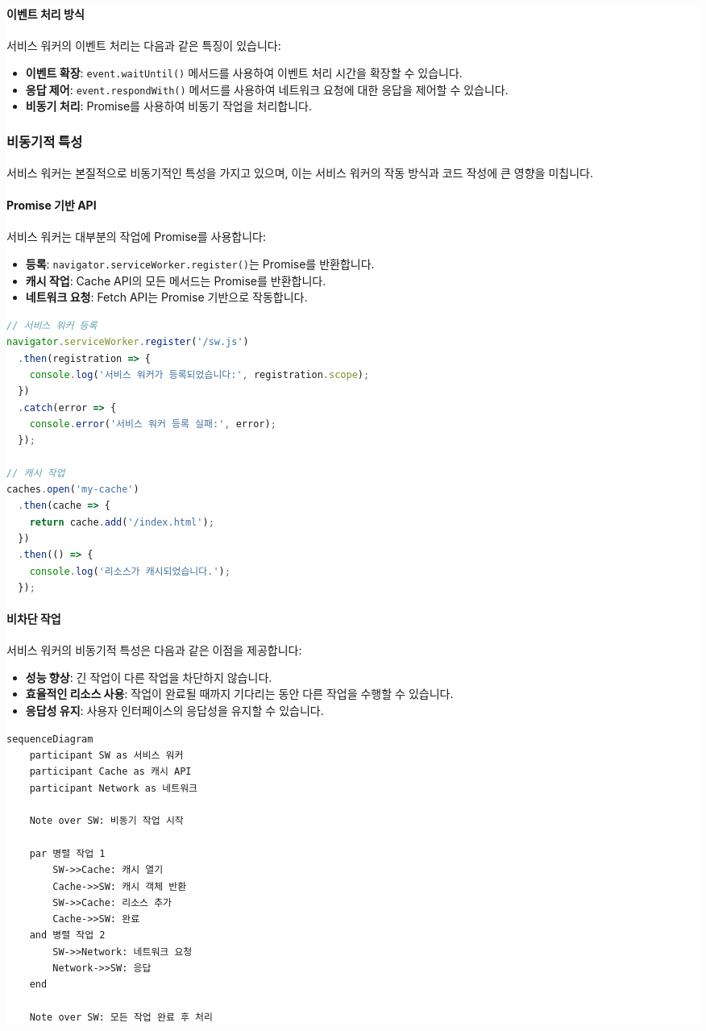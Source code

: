 #### 이벤트 처리 방식

서비스 워커의 이벤트 처리는 다음과 같은 특징이 있습니다:

- **이벤트 확장**: `event.waitUntil()` 메서드를 사용하여 이벤트 처리 시간을 확장할 수 있습니다.
- **응답 제어**: `event.respondWith()` 메서드를 사용하여 네트워크 요청에 대한 응답을 제어할 수 있습니다.
- **비동기 처리**: Promise를 사용하여 비동기 작업을 처리합니다.

### 비동기적 특성

서비스 워커는 본질적으로 비동기적인 특성을 가지고 있으며, 이는 서비스 워커의 작동 방식과 코드 작성에 큰 영향을 미칩니다.

#### Promise 기반 API

서비스 워커는 대부분의 작업에 Promise를 사용합니다:

- **등록**: `navigator.serviceWorker.register()`는 Promise를 반환합니다.
- **캐시 작업**: Cache API의 모든 메서드는 Promise를 반환합니다.
- **네트워크 요청**: Fetch API는 Promise 기반으로 작동합니다.

```javascript
// 서비스 워커 등록
navigator.serviceWorker.register('/sw.js')
  .then(registration => {
    console.log('서비스 워커가 등록되었습니다:', registration.scope);
  })
  .catch(error => {
    console.error('서비스 워커 등록 실패:', error);
  });

// 캐시 작업
caches.open('my-cache')
  .then(cache => {
    return cache.add('/index.html');
  })
  .then(() => {
    console.log('리소스가 캐시되었습니다.');
  });
```

#### 비차단 작업

서비스 워커의 비동기적 특성은 다음과 같은 이점을 제공합니다:

- **성능 향상**: 긴 작업이 다른 작업을 차단하지 않습니다.
- **효율적인 리소스 사용**: 작업이 완료될 때까지 기다리는 동안 다른 작업을 수행할 수 있습니다.
- **응답성 유지**: 사용자 인터페이스의 응답성을 유지할 수 있습니다.

```mermaid
sequenceDiagram
    participant SW as 서비스 워커
    participant Cache as 캐시 API
    participant Network as 네트워크
    
    Note over SW: 비동기 작업 시작
    
    par 병렬 작업 1
        SW->>Cache: 캐시 열기
        Cache->>SW: 캐시 객체 반환
        SW->>Cache: 리소스 추가
        Cache->>SW: 완료
    and 병렬 작업 2
        SW->>Network: 네트워크 요청
        Network->>SW: 응답
    end
    
    Note over SW: 모든 작업 완료 후 처리
```